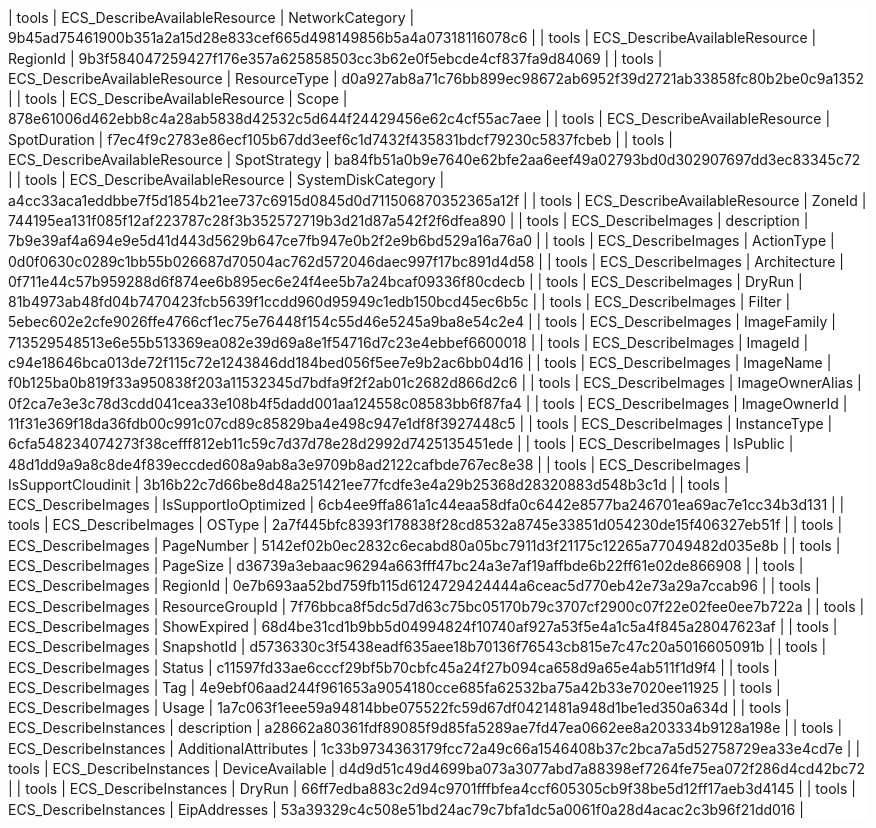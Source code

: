 | tools | ECS_DescribeAvailableResource | NetworkCategory | 9b45ad75461900b351a2a15d28e833cef665d498149856b5a4a07318116078c6 |
| tools | ECS_DescribeAvailableResource | RegionId | 9b3f584047259427f176e357a625858503cc3b62e0f5ebcde4cf837fa9d84069 |
| tools | ECS_DescribeAvailableResource | ResourceType | d0a927ab8a71c76bb899ec98672ab6952f39d2721ab33858fc80b2be0c9a1352 |
| tools | ECS_DescribeAvailableResource | Scope | 878e61006d462ebb8c4a28ab5838d42532c5d644f24429456e62c4cf55ac7aee |
| tools | ECS_DescribeAvailableResource | SpotDuration | f7ec4f9c2783e86ecf105b67dd3eef6c1d7432f435831bdcf79230c5837fcbeb |
| tools | ECS_DescribeAvailableResource | SpotStrategy | ba84fb51a0b9e7640e62bfe2aa6eef49a02793bd0d302907697dd3ec83345c72 |
| tools | ECS_DescribeAvailableResource | SystemDiskCategory | a4cc33aca1eddbbe7f5d1854b21ee737c6915d0845d0d711506870352365a12f |
| tools | ECS_DescribeAvailableResource | ZoneId | 744195ea131f085f12af223787c28f3b352572719b3d21d87a542f2f6dfea890 |
| tools | ECS_DescribeImages | description | 7b9e39af4a694e9e5d41d443d5629b647ce7fb947e0b2f2e9b6bd529a16a76a0 |
| tools | ECS_DescribeImages | ActionType | 0d0f0630c0289c1bb55b026687d70504ac762d572046daec997f17bc891d4d58 |
| tools | ECS_DescribeImages | Architecture | 0f711e44c57b959288d6f874ee6b895ec6e24f4ee5b7a24bcaf09336f80cdecb |
| tools | ECS_DescribeImages | DryRun | 81b4973ab48fd04b7470423fcb5639f1ccdd960d95949c1edb150bcd45ec6b5c |
| tools | ECS_DescribeImages | Filter | 5ebec602e2cfe9026ffe4766cf1ec75e76448f154c55d46e5245a9ba8e54c2e4 |
| tools | ECS_DescribeImages | ImageFamily | 713529548513e6e55b513369ea082e39d69a8e1f54716d7c23e4ebbef6600018 |
| tools | ECS_DescribeImages | ImageId | c94e18646bca013de72f115c72e1243846dd184bed056f5ee7e9b2ac6bb04d16 |
| tools | ECS_DescribeImages | ImageName | f0b125ba0b819f33a950838f203a11532345d7bdfa9f2f2ab01c2682d866d2c6 |
| tools | ECS_DescribeImages | ImageOwnerAlias | 0f2ca7e3e3c78d3cdd041cea33e108b4f5dadd001aa124558c08583bb6f87fa4 |
| tools | ECS_DescribeImages | ImageOwnerId | 11f31e369f18da36fdb00c991c07cd89c85829ba4e498c947e1df8f3927448c5 |
| tools | ECS_DescribeImages | InstanceType | 6cfa548234074273f38cefff812eb11c59c7d37d78e28d2992d7425135451ede |
| tools | ECS_DescribeImages | IsPublic | 48d1dd9a9a8c8de4f839eccded608a9ab8a3e9709b8ad2122cafbde767ec8e38 |
| tools | ECS_DescribeImages | IsSupportCloudinit | 3b16b22c7d66be8d48a251421ee77fcdfe3e4a29b25368d28320883d548b3c1d |
| tools | ECS_DescribeImages | IsSupportIoOptimized | 6cb4ee9ffa861a1c44eaa58dfa0c6442e8577ba246701ea69ac7e1cc34b3d131 |
| tools | ECS_DescribeImages | OSType | 2a7f445bfc8393f178838f28cd8532a8745e33851d054230de15f406327eb51f |
| tools | ECS_DescribeImages | PageNumber | 5142ef02b0ec2832c6ecabd80a05bc7911d3f21175c12265a77049482d035e8b |
| tools | ECS_DescribeImages | PageSize | d36739a3ebaac96294a663fff47bc24a3e7af19affbde6b22ff61e02de866908 |
| tools | ECS_DescribeImages | RegionId | 0e7b693aa52bd759fb115d6124729424444a6ceac5d770eb42e73a29a7ccab96 |
| tools | ECS_DescribeImages | ResourceGroupId | 7f76bbca8f5dc5d7d63c75bc05170b79c3707cf2900c07f22e02fee0ee7b722a |
| tools | ECS_DescribeImages | ShowExpired | 68d4be31cd1b9bb5d04994824f10740af927a53f5e4a1c5a4f845a28047623af |
| tools | ECS_DescribeImages | SnapshotId | d5736330c3f5438eadf635aee18b70136f76543cb815e7c47c20a5016605091b |
| tools | ECS_DescribeImages | Status | c11597fd33ae6cccf29bf5b70cbfc45a24f27b094ca658d9a65e4ab511f1d9f4 |
| tools | ECS_DescribeImages | Tag | 4e9ebf06aad244f961653a9054180cce685fa62532ba75a42b33e7020ee11925 |
| tools | ECS_DescribeImages | Usage | 1a7c063f1eee59a94814bbe075522fc59d67df0421481a948d1be1ed350a634d |
| tools | ECS_DescribeInstances | description | a28662a80361fdf89085f9d85fa5289ae7fd47ea0662ee8a203334b9128a198e |
| tools | ECS_DescribeInstances | AdditionalAttributes | 1c33b9734363179fcc72a49c66a1546408b37c2bca7a5d52758729ea33e4cd7e |
| tools | ECS_DescribeInstances | DeviceAvailable | d4d9d51c49d4699ba073a3077abd7a88398ef7264fe75ea072f286d4cd42bc72 |
| tools | ECS_DescribeInstances | DryRun | 66ff7edba883c2d94c9701fffbfea4ccf605305cb9f38be5d12ff17aeb3d4145 |
| tools | ECS_DescribeInstances | EipAddresses | 53a39329c4c508e51bd24ac79c7bfa1dc5a0061f0a28d4acac2c3b96f21dd016 |
